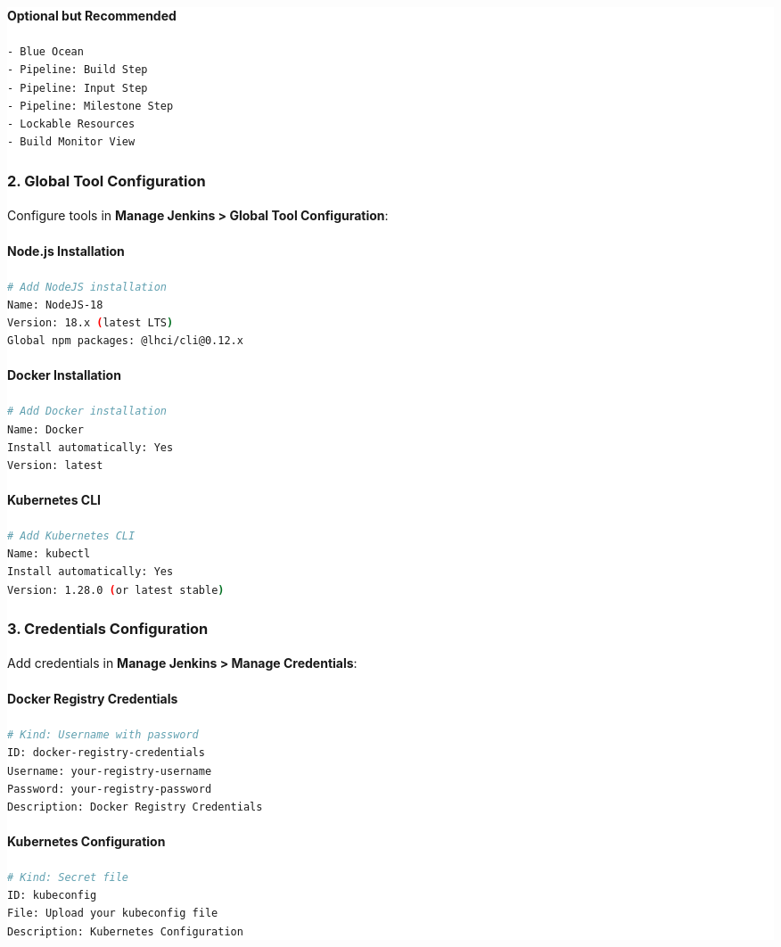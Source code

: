 #### Optional but Recommended
```bash
- Blue Ocean
- Pipeline: Build Step
- Pipeline: Input Step
- Pipeline: Milestone Step
- Lockable Resources
- Build Monitor View
```

### 2. **Global Tool Configuration**

Configure tools in **Manage Jenkins > Global Tool Configuration**:

#### Node.js Installation
```bash
# Add NodeJS installation
Name: NodeJS-18
Version: 18.x (latest LTS)
Global npm packages: @lhci/cli@0.12.x
```

#### Docker Installation
```bash
# Add Docker installation
Name: Docker
Install automatically: Yes
Version: latest
```

#### Kubernetes CLI
```bash
# Add Kubernetes CLI
Name: kubectl
Install automatically: Yes
Version: 1.28.0 (or latest stable)
```

### 3. **Credentials Configuration**

Add credentials in **Manage Jenkins > Manage Credentials**:

#### Docker Registry Credentials
```bash
# Kind: Username with password
ID: docker-registry-credentials
Username: your-registry-username
Password: your-registry-password
Description: Docker Registry Credentials
```

#### Kubernetes Configuration
```bash
# Kind: Secret file
ID: kubeconfig
File: Upload your kubeconfig file
Description: Kubernetes Configuration
```
